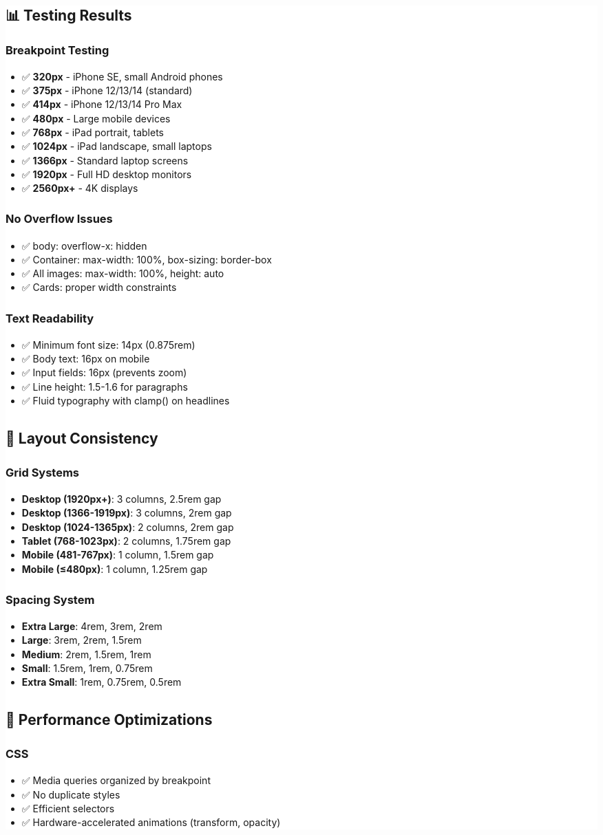 ## 📊 Testing Results

### Breakpoint Testing
- ✅ **320px** - iPhone SE, small Android phones
- ✅ **375px** - iPhone 12/13/14 (standard)
- ✅ **414px** - iPhone 12/13/14 Pro Max
- ✅ **480px** - Large mobile devices
- ✅ **768px** - iPad portrait, tablets
- ✅ **1024px** - iPad landscape, small laptops
- ✅ **1366px** - Standard laptop screens
- ✅ **1920px** - Full HD desktop monitors
- ✅ **2560px+** - 4K displays

### No Overflow Issues
- ✅ body: overflow-x: hidden
- ✅ Container: max-width: 100%, box-sizing: border-box
- ✅ All images: max-width: 100%, height: auto
- ✅ Cards: proper width constraints

### Text Readability
- ✅ Minimum font size: 14px (0.875rem)
- ✅ Body text: 16px on mobile
- ✅ Input fields: 16px (prevents zoom)
- ✅ Line height: 1.5-1.6 for paragraphs
- ✅ Fluid typography with clamp() on headlines

## 🎨 Layout Consistency

### Grid Systems
- **Desktop (1920px+)**: 3 columns, 2.5rem gap
- **Desktop (1366-1919px)**: 3 columns, 2rem gap
- **Desktop (1024-1365px)**: 2 columns, 2rem gap
- **Tablet (768-1023px)**: 2 columns, 1.75rem gap
- **Mobile (481-767px)**: 1 column, 1.5rem gap
- **Mobile (≤480px)**: 1 column, 1.25rem gap

### Spacing System
- **Extra Large**: 4rem, 3rem, 2rem
- **Large**: 3rem, 2rem, 1.5rem
- **Medium**: 2rem, 1.5rem, 1rem
- **Small**: 1.5rem, 1rem, 0.75rem
- **Extra Small**: 1rem, 0.75rem, 0.5rem

## 🚀 Performance Optimizations

### CSS
- ✅ Media queries organized by breakpoint
- ✅ No duplicate styles
- ✅ Efficient selectors
- ✅ Hardware-accelerated animations (transform, opacity)
